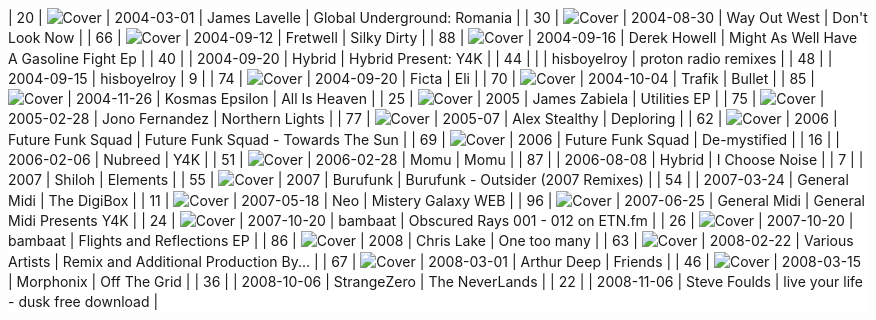 | 20 | ![Cover](https://i.discogs.com/OHH2R8H020TRioEGOCiyozDTHi67hQh5mvUyRByQwuc/rs:fit/g:sm/q:40/h:150/w:150/czM6Ly9kaXNjb2dz/LWRhdGFiYXNlLWlt/YWdlcy9SLTIzOTIz/MC0xMzg0MDM3NDgx/LTkwODYuanBlZw.jpeg) | 2004-03-01 | James Lavelle | Global Underground: Romania |
| 30 | ![Cover](https://i.discogs.com/45O2cgEQTxHdsUnkiNcNja8mwu35Hq5kyeYC_PT5m5U/rs:fit/g:sm/q:40/h:150/w:150/czM6Ly9kaXNjb2dz/LWRhdGFiYXNlLWlt/YWdlcy9SLTMyMDEx/OS0xMTk3NzY1MDg5/LmpwZWc.jpeg) | 2004-08-30 | Way Out West | Don&#39;t Look Now |
| 66 | ![Cover](https://i.discogs.com/lj3s7TMO_QAAvL1rBFHLcDiM392FzziIFa21mWRSd38/rs:fit/g:sm/q:40/h:150/w:150/czM6Ly9kaXNjb2dz/LWRhdGFiYXNlLWlt/YWdlcy9SLTMyMjUy/My0xMDk2NDczMjI4/LmpwZw.jpeg) | 2004-09-12 | Fretwell | Silky Dirty |
| 88 | ![Cover](https://i.discogs.com/MGdmsEJkYislCrrDMHB1vIcox9SoVsoGg3gn899jYuU/rs:fit/g:sm/q:40/h:150/w:150/czM6Ly9kaXNjb2dz/LWRhdGFiYXNlLWlt/YWdlcy9SLTMyOTAx/NS0xNjU0MjgwNTU4/LTgxNDguanBlZw.jpeg) | 2004-09-16 | Derek Howell | Might As Well Have A Gasoline Fight Ep |
| 40 |  | 2004-09-20 | Hybrid | Hybrid Present: Y4K |
| 44 |  |  | hisboyelroy | proton radio remixes |
| 48 |  | 2004-09-15 | hisboyelroy | 9 |
| 74 | ![Cover](https://i.discogs.com/v7-9YNCdNk7CaoPJy9rQjaeqDWOAEYZNcmoLuKg6WV0/rs:fit/g:sm/q:40/h:150/w:150/czM6Ly9kaXNjb2dz/LWRhdGFiYXNlLWlt/YWdlcy9SLTI1Mjk4/MC0xNTI5MzUxNzIw/LTY4OTcuanBlZw.jpeg) | 2004-09-20 | Ficta | Eli |
| 70 | ![Cover](https://i.discogs.com/109FuvA4yggZooCUUDdfPRlKTLm7jQHPCIO_cYFQEXo/rs:fit/g:sm/q:40/h:150/w:150/czM6Ly9kaXNjb2dz/LWRhdGFiYXNlLWlt/YWdlcy9SLTMzMTAy/MC0xNTYwOTAxODU1/LTczMDcuanBlZw.jpeg) | 2004-10-04 | Trafik | Bullet |
| 85 | ![Cover](https://i.discogs.com/eNuo0xu8jLxnggfFnASHhl0M8X6b4qh29aau2gugmpg/rs:fit/g:sm/q:40/h:150/w:150/czM6Ly9kaXNjb2dz/LWRhdGFiYXNlLWlt/YWdlcy9SLTM0NzE3/MC0xNjYxMzU3MTYx/LTE0NDEuanBlZw.jpeg) | 2004-11-26 | Kosmas Epsilon | All Is Heaven |
| 25 | ![Cover](https://i.discogs.com/TZ-Wok2m-RFmWUg6utX6FsGgXPl-VMfPKUpLQ6buCZk/rs:fit/g:sm/q:40/h:150/w:150/czM6Ly9kaXNjb2dz/LWRhdGFiYXNlLWlt/YWdlcy9SLTQ2MzUx/Ni0xNDc0NjI3MjM2/LTg1MTUuanBlZw.jpeg) | 2005 | James Zabiela | Utilities EP |
| 75 | ![Cover](https://i.discogs.com/OU6_-8hmtFnoaJkoMgDj1-bzLDXioS0EN7eZHRaH_XI/rs:fit/g:sm/q:40/h:150/w:150/czM6Ly9kaXNjb2dz/LWRhdGFiYXNlLWlt/YWdlcy9SLTQwMTQ0/Ny0xMTEzMzMzMTg3/LmpwZw.jpeg) | 2005-02-28 | Jono Fernandez | Northern Lights |
| 77 | ![Cover](https://i.discogs.com/IT9LauGOVkZPiom1Muo6aRVMLFhwIOvaYtrvP9Gav24/rs:fit/g:sm/q:40/h:150/w:150/czM6Ly9kaXNjb2dz/LWRhdGFiYXNlLWlt/YWdlcy9SLTEyNDQ5/NDEtMTIwMzM2Mzc5/OS5qcGVn.jpeg) | 2005-07 | Alex Stealthy | Deploring |
| 62 | ![Cover](https://i.discogs.com/F7MJzkOf7Cff16FZh-ZEtv88XYxkRD-eyfUIC7nFfPM/rs:fit/g:sm/q:40/h:150/w:150/czM6Ly9kaXNjb2dz/LWRhdGFiYXNlLWlt/YWdlcy9SLTg0NDA0/My0xMTY0NjE5NDk3/LmpwZWc.jpeg) | 2006 | Future Funk Squad | Future Funk Squad - Towards The Sun |
| 69 | ![Cover](https://i.discogs.com/EnyLhKsZRaocWJJ0akjcf_C8YU-q2x2P0DXhfJa_x9k/rs:fit/g:sm/q:40/h:150/w:150/czM6Ly9kaXNjb2dz/LWRhdGFiYXNlLWlt/YWdlcy9SLTU0Nzc0/MC0xMzQwMDg2NjU0/LTUzNjAuanBlZw.jpeg) | 2006 | Future Funk Squad | De-mystified |
| 16 |  | 2006-02-06 | Nubreed | Y4K |
| 51 | ![Cover](https://i.discogs.com/eHDQXT2UZJgdc6hKHkTQoHnbq0yyl-Zs1blDAaa5qcA/rs:fit/g:sm/q:40/h:150/w:150/czM6Ly9kaXNjb2dz/LWRhdGFiYXNlLWlt/YWdlcy9SLTkwMDIz/NS0xNjEyOTc1NjM5/LTYyOTYuanBlZw.jpeg) | 2006-02-28 | Momu | Momu |
| 87 |  | 2006-08-08 | Hybrid | I Choose Noise |
| 7 |  | 2007 | Shiloh | Elements |
| 55 | ![Cover](https://i.discogs.com/aTBV6fA-m03oio_1TKikzQKHTqKyI3EmsNHGHaE3jLg/rs:fit/g:sm/q:40/h:150/w:150/czM6Ly9kaXNjb2dz/LWRhdGFiYXNlLWlt/YWdlcy9SLTExNDk3/MzctMTQ0NjgyNzMz/MS02MDc3LmpwZWc.jpeg) | 2007 | Burufunk | Burufunk - Outsider (2007 Remixes) |
| 54 |  | 2007-03-24 | General Midi | The DigiBox |
| 11 | ![Cover](https://i.discogs.com/ktdzGnvkBLwfg0ZDYEAcXr-tQnsxmA85HliFoHcf5Go/rs:fit/g:sm/q:40/h:150/w:150/czM6Ly9kaXNjb2dz/LWRhdGFiYXNlLWlt/YWdlcy9SLTEwMjA4/MzYtMTIwMTgxMTE1/NS5qcGVn.jpeg) | 2007-05-18 | Neo | Mistery Galaxy WEB |
| 96 | ![Cover](https://i.discogs.com/6jh0CnPq6TDnU9z3ND0zob8ALdMmp9RMMuNhD1J8oFc/rs:fit/g:sm/q:40/h:150/w:150/czM6Ly9kaXNjb2dz/LWRhdGFiYXNlLWlt/YWdlcy9SLTEwMDYz/NzQtMTE4NDcxNDM4/Ny5qcGVn.jpeg) | 2007-06-25 | General Midi | General Midi Presents Y4K |
| 24 | ![Cover](https://i.discogs.com/uHMTS1Z-FHpZjhoR4IxfIhNaKITzlCdsw2EX1YNLoTM/rs:fit/g:sm/q:40/h:150/w:150/czM6Ly9kaXNjb2dz/LWRhdGFiYXNlLWlt/YWdlcy9SLTExMTUw/ODEtMTIzNjI4OTQ3/Mi5qcGVn.jpeg) | 2007-10-20 | bambaat | Obscured Rays 001 - 012 on ETN.fm |
| 26 | ![Cover](https://i.discogs.com/uHMTS1Z-FHpZjhoR4IxfIhNaKITzlCdsw2EX1YNLoTM/rs:fit/g:sm/q:40/h:150/w:150/czM6Ly9kaXNjb2dz/LWRhdGFiYXNlLWlt/YWdlcy9SLTExMTUw/ODEtMTIzNjI4OTQ3/Mi5qcGVn.jpeg) | 2007-10-20 | bambaat | Flights and Reflections EP |
| 86 | ![Cover](https://i.discogs.com/1vK_MbeIfj1W1OXOrF0rl1XVt8r3WfU5Os1rRMVvndE/rs:fit/g:sm/q:40/h:150/w:150/czM6Ly9kaXNjb2dz/LWRhdGFiYXNlLWlt/YWdlcy9SLTE1NTg2/MDYtMTI1NjEzOTE4/Ni5qcGVn.jpeg) | 2008 | Chris Lake | One too many |
| 63 | ![Cover](https://i.discogs.com/c7wVSWlGT0aW6QKArXn3mcYNNdrWvjBpM6z5Lv4qDlw/rs:fit/g:sm/q:40/h:150/w:150/czM6Ly9kaXNjb2dz/LWRhdGFiYXNlLWlt/YWdlcy9SLTQwMDU4/ODQtMTUwNTMxMjA0/My0xMzI4LmpwZWc.jpeg) | 2008-02-22 | Various Artists | Remix and Additional Production By... |
| 67 | ![Cover](https://i.discogs.com/vGSdglUMkF6RhBM2GXQz2s0P_fXmttc_9LWDC_ORBdk/rs:fit/g:sm/q:40/h:150/w:150/czM6Ly9kaXNjb2dz/LWRhdGFiYXNlLWlt/YWdlcy9SLTEyNDUw/MDItMTUxNTQwOTY0/MC0zNDYzLmpwZWc.jpeg) | 2008-03-01 | Arthur Deep | Friends |
| 46 | ![Cover](https://i.discogs.com/5QTd7WymNlzOmAYl_tAGTYIWL5IY_CMdQ1z42jvxqEk/rs:fit/g:sm/q:40/h:150/w:150/czM6Ly9kaXNjb2dz/LWRhdGFiYXNlLWlt/YWdlcy9SLTEyNzg0/MjUtMTM1NzA1ODI0/MC03MzYyLmpwZWc.jpeg) | 2008-03-15 | Morphonix | Off The Grid |
| 36 |  | 2008-10-06 | StrangeZero | The NeverLands |
| 22 |  | 2008-11-06 | Steve Foulds | live your life - dusk free download |